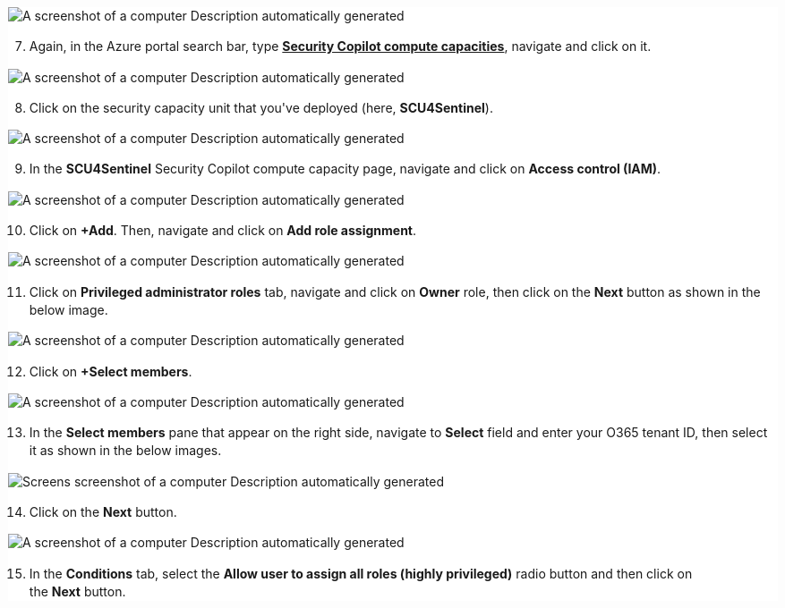 ![A screenshot of a computer Description automatically
generated](./media/image6.png)

7.  Again, in the Azure portal search bar, type [**Security Copilot
    compute capacities**](urn:gd:lg:a:send-vm-keys), navigate and click
    on it.

![A screenshot of a computer Description automatically
generated](./media/image7.png)

8.  Click on the security capacity unit that you've deployed
    (here, **SCU4Sentinel**).

![A screenshot of a computer Description automatically
generated](./media/image8.png)

9.  In the **SCU4Sentinel** Security Copilot compute capacity page,
    navigate and click on **Access control (IAM)**.

![A screenshot of a computer Description automatically
generated](./media/image9.png)

10. Click on **+Add**. Then, navigate and click on **Add role
    assignment**.

![A screenshot of a computer Description automatically
generated](./media/image10.png)

11. Click on **Privileged administrator roles** tab, navigate and click
    on **Owner** role, then click on the **Next** button as shown in the
    below image.

![A screenshot of a computer Description automatically
generated](./media/image11.png)

12. Click on **+Select members**.

![A screenshot of a computer Description automatically
generated](./media/image12.png)

13. In the **Select members** pane that appear on the right side,
    navigate to **Select** field and enter your O365 tenant ID, then
    select it as shown in the below images.

![Screens screenshot of a computer Description automatically
generated](./media/image13.png)

14. Click on the **Next** button.

![A screenshot of a computer Description automatically
generated](./media/image14.png)

15. In the **Conditions** tab, select the **Allow user to assign all
    roles (highly privileged)** radio button and then click on
    the **Next** button.
